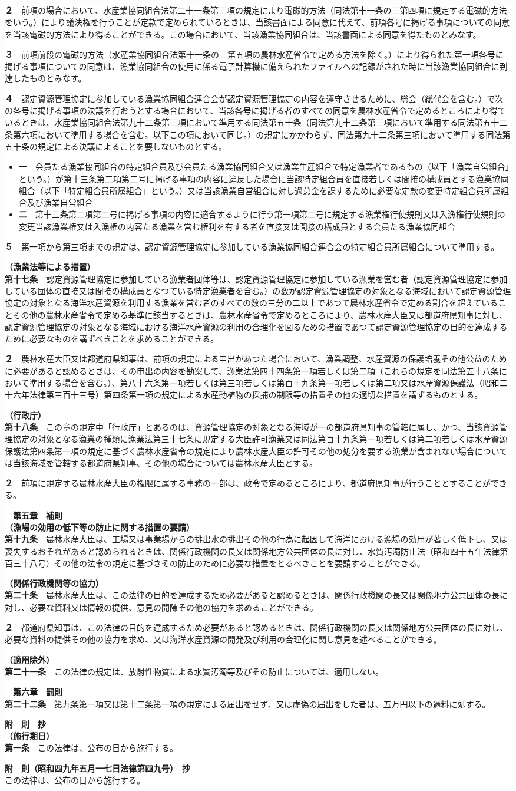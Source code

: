 **２**　前項の場合において、水産業協同組合法第二十一条第三項の規定により電磁的方法（同法第十一条の三第四項に規定する電磁的方法をいう。）により議決権を行うことが定款で定められているときは、当該書面による同意に代えて、前項各号に掲げる事項についての同意を当該電磁的方法により得ることができる。この場合において、当該漁業協同組合は、当該書面による同意を得たものとみなす。  
  
**３**　前項前段の電磁的方法（水産業協同組合法第十一条の三第五項の農林水産省令で定める方法を除く。）により得られた第一項各号に掲げる事項についての同意は、漁業協同組合の使用に係る電子計算機に備えられたファイルへの記録がされた時に当該漁業協同組合に到達したものとみなす。  
  
**４**　認定資源管理協定に参加している漁業協同組合連合会が認定資源管理協定の内容を遵守させるために、総会（総代会を含む。）で次の各号に掲げる事項の決議を行おうとする場合において、当該各号に掲げる者のすべての同意を農林水産省令で定めるところにより得ているときは、水産業協同組合法第九十二条第三項において準用する同法第五十条（同法第九十二条第三項において準用する同法第五十二条第六項において準用する場合を含む。以下この項において同じ。）の規定にかかわらず、同法第九十二条第三項において準用する同法第五十条の規定による決議によることを要しないものとする。  
* **一**　会員たる漁業協同組合の特定組合員及び会員たる漁業協同組合又は漁業生産組合で特定漁業者であるもの（以下「漁業自営組合」という。）が第十三条第二項第二号に掲げる事項の内容に違反した場合に当該特定組合員を直接若しくは間接の構成員とする漁業協同組合（以下「特定組合員所属組合」という。）又は当該漁業自営組合に対し過怠金を課するために必要な定款の変更特定組合員所属組合及び漁業自営組合  
* **二**　第十三条第二項第二号に掲げる事項の内容に適合するように行う第一項第二号に規定する漁業権行使規則又は入漁権行使規則の変更当該漁業権又は入漁権の内容たる漁業を営む権利を有する者を直接又は間接の構成員とする会員たる漁業協同組合  
  
**５**　第一項から第三項までの規定は、認定資源管理協定に参加している漁業協同組合連合会の特定組合員所属組合について準用する。  
  
**（漁業法等による措置）**  
**第十七条**　認定資源管理協定に参加している漁業者団体等は、認定資源管理協定に参加している漁業を営む者（認定資源管理協定に参加している団体の直接又は間接の構成員となつている特定漁業者を含む。）の数が認定資源管理協定の対象となる海域において認定資源管理協定の対象となる海洋水産資源を利用する漁業を営む者のすべての数の三分の二以上であつて農林水産省令で定める割合を超えていることその他の農林水産省令で定める基準に該当するときは、農林水産省令で定めるところにより、農林水産大臣又は都道府県知事に対し、認定資源管理協定の対象となる海域における海洋水産資源の利用の合理化を図るための措置であつて認定資源管理協定の目的を達成するために必要なものを講ずべきことを求めることができる。  
  
**２**　農林水産大臣又は都道府県知事は、前項の規定による申出があつた場合において、漁業調整、水産資源の保護培養その他公益のために必要があると認めるときは、その申出の内容を勘案して、漁業法第四十四条第一項若しくは第二項（これらの規定を同法第五十八条において準用する場合を含む。）、第八十六条第一項若しくは第三項若しくは第百十九条第一項若しくは第二項又は水産資源保護法（昭和二十六年法律第三百十三号）第四条第一項の規定による水産動植物の採捕の制限等の措置その他の適切な措置を講ずるものとする。  
  
**（行政庁）**  
**第十八条**　この章の規定中「行政庁」とあるのは、資源管理協定の対象となる海域が一の都道府県知事の管轄に属し、かつ、当該資源管理協定の対象となる漁業の種類に漁業法第三十七条に規定する大臣許可漁業又は同法第百十九条第一項若しくは第二項若しくは水産資源保護法第四条第一項の規定に基づく農林水産省令の規定により農林水産大臣の許可その他の処分を要する漁業が含まれない場合については当該海域を管轄する都道府県知事、その他の場合については農林水産大臣とする。  
  
**２**　前項に規定する農林水産大臣の権限に属する事務の一部は、政令で定めるところにより、都道府県知事が行うこととすることができる。  
  
&emsp;**第五章　補則**  
**（漁場の効用の低下等の防止に関する措置の要請）**  
**第十九条**　農林水産大臣は、工場又は事業場からの排出水の排出その他の行為に起因して海洋における漁場の効用が著しく低下し、又は喪失するおそれがあると認められるときは、関係行政機関の長又は関係地方公共団体の長に対し、水質汚濁防止法（昭和四十五年法律第百三十八号）その他の法令の規定に基づきその防止のために必要な措置をとるべきことを要請することができる。  
  
**（関係行政機関等の協力）**  
**第二十条**　農林水産大臣は、この法律の目的を達成するため必要があると認めるときは、関係行政機関の長又は関係地方公共団体の長に対し、必要な資料又は情報の提供、意見の開陳その他の協力を求めることができる。  
  
**２**　都道府県知事は、この法律の目的を達成するため必要があると認めるときは、関係行政機関の長又は関係地方公共団体の長に対し、必要な資料の提供その他の協力を求め、又は海洋水産資源の開発及び利用の合理化に関し意見を述べることができる。  
  
**（適用除外）**  
**第二十一条**　この法律の規定は、放射性物質による水質汚濁等及びその防止については、適用しない。  
  
&emsp;**第六章　罰則**  
**第二十二条**　第九条第一項又は第十二条第一項の規定による届出をせず、又は虚偽の届出をした者は、五万円以下の過料に処する。  
  
**附　則　抄**  
**（施行期日）**  
**第一条**　この法律は、公布の日から施行する。  
  
**附　則（昭和四九年五月一七日法律第四九号）　抄**  
この法律は、公布の日から施行する。  
  